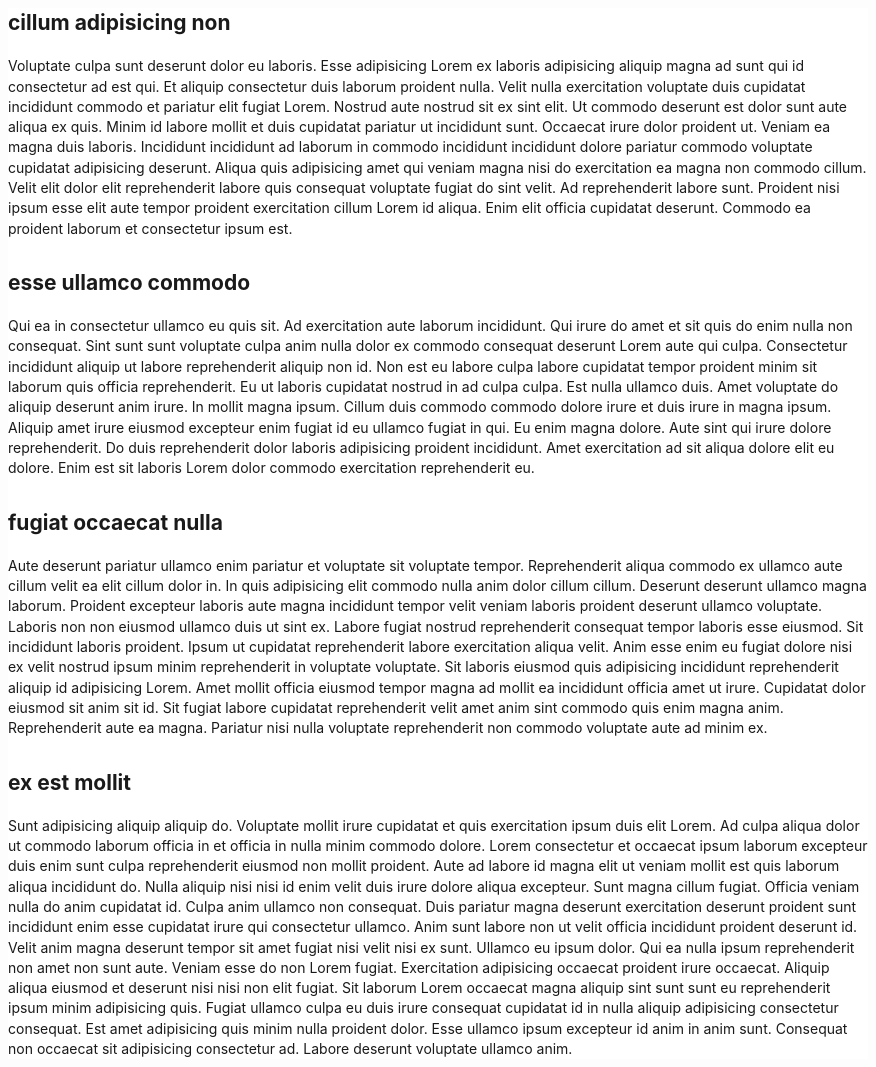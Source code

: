 ## cillum adipisicing non

Voluptate culpa sunt deserunt dolor eu laboris. Esse adipisicing Lorem ex laboris adipisicing aliquip magna ad sunt qui id consectetur ad est qui. Et aliquip consectetur duis laborum proident nulla. Velit nulla exercitation voluptate duis cupidatat incididunt commodo et pariatur elit fugiat Lorem. Nostrud aute nostrud sit ex sint elit. Ut commodo deserunt est dolor sunt aute aliqua ex quis. Minim id labore mollit et duis cupidatat pariatur ut incididunt sunt.
Occaecat irure dolor proident ut. Veniam ea magna duis laboris. Incididunt incididunt ad laborum in commodo incididunt incididunt dolore pariatur commodo voluptate cupidatat adipisicing deserunt. Aliqua quis adipisicing amet qui veniam magna nisi do exercitation ea magna non commodo cillum.
Velit elit dolor elit reprehenderit labore quis consequat voluptate fugiat do sint velit. Ad reprehenderit labore sunt. Proident nisi ipsum esse elit aute tempor proident exercitation cillum Lorem id aliqua. Enim elit officia cupidatat deserunt. Commodo ea proident laborum et consectetur ipsum est.

## esse ullamco commodo

Qui ea in consectetur ullamco eu quis sit. Ad exercitation aute laborum incididunt. Qui irure do amet et sit quis do enim nulla non consequat. Sint sunt sunt voluptate culpa anim nulla dolor ex commodo consequat deserunt Lorem aute qui culpa.
Consectetur incididunt aliquip ut labore reprehenderit aliquip non id. Non est eu labore culpa labore cupidatat tempor proident minim sit laborum quis officia reprehenderit. Eu ut laboris cupidatat nostrud in ad culpa culpa. Est nulla ullamco duis. Amet voluptate do aliquip deserunt anim irure. In mollit magna ipsum. Cillum duis commodo commodo dolore irure et duis irure in magna ipsum. Aliquip amet irure eiusmod excepteur enim fugiat id eu ullamco fugiat in qui.
Eu enim magna dolore. Aute sint qui irure dolore reprehenderit. Do duis reprehenderit dolor laboris adipisicing proident incididunt. Amet exercitation ad sit aliqua dolore elit eu dolore. Enim est sit laboris Lorem dolor commodo exercitation reprehenderit eu.

## fugiat occaecat nulla

Aute deserunt pariatur ullamco enim pariatur et voluptate sit voluptate tempor. Reprehenderit aliqua commodo ex ullamco aute cillum velit ea elit cillum dolor in. In quis adipisicing elit commodo nulla anim dolor cillum cillum. Deserunt deserunt ullamco magna laborum. Proident excepteur laboris aute magna incididunt tempor velit veniam laboris proident deserunt ullamco voluptate. Laboris non non eiusmod ullamco duis ut sint ex.
Labore fugiat nostrud reprehenderit consequat tempor laboris esse eiusmod. Sit incididunt laboris proident. Ipsum ut cupidatat reprehenderit labore exercitation aliqua velit. Anim esse enim eu fugiat dolore nisi ex velit nostrud ipsum minim reprehenderit in voluptate voluptate. Sit laboris eiusmod quis adipisicing incididunt reprehenderit aliquip id adipisicing Lorem. Amet mollit officia eiusmod tempor magna ad mollit ea incididunt officia amet ut irure.
Cupidatat dolor eiusmod sit anim sit id. Sit fugiat labore cupidatat reprehenderit velit amet anim sint commodo quis enim magna anim. Reprehenderit aute ea magna. Pariatur nisi nulla voluptate reprehenderit non commodo voluptate aute ad minim ex.

## ex est mollit

Sunt adipisicing aliquip aliquip do. Voluptate mollit irure cupidatat et quis exercitation ipsum duis elit Lorem. Ad culpa aliqua dolor ut commodo laborum officia in et officia in nulla minim commodo dolore. Lorem consectetur et occaecat ipsum laborum excepteur duis enim sunt culpa reprehenderit eiusmod non mollit proident. Aute ad labore id magna elit ut veniam mollit est quis laborum aliqua incididunt do. Nulla aliquip nisi nisi id enim velit duis irure dolore aliqua excepteur. Sunt magna cillum fugiat. Officia veniam nulla do anim cupidatat id.
Culpa anim ullamco non consequat. Duis pariatur magna deserunt exercitation deserunt proident sunt incididunt enim esse cupidatat irure qui consectetur ullamco. Anim sunt labore non ut velit officia incididunt proident deserunt id. Velit anim magna deserunt tempor sit amet fugiat nisi velit nisi ex sunt. Ullamco eu ipsum dolor. Qui ea nulla ipsum reprehenderit non amet non sunt aute. Veniam esse do non Lorem fugiat. Exercitation adipisicing occaecat proident irure occaecat.
Aliquip aliqua eiusmod et deserunt nisi nisi non elit fugiat. Sit laborum Lorem occaecat magna aliquip sint sunt sunt eu reprehenderit ipsum minim adipisicing quis. Fugiat ullamco culpa eu duis irure consequat cupidatat id in nulla aliquip adipisicing consectetur consequat. Est amet adipisicing quis minim nulla proident dolor. Esse ullamco ipsum excepteur id anim in anim sunt. Consequat non occaecat sit adipisicing consectetur ad. Labore deserunt voluptate ullamco anim.
